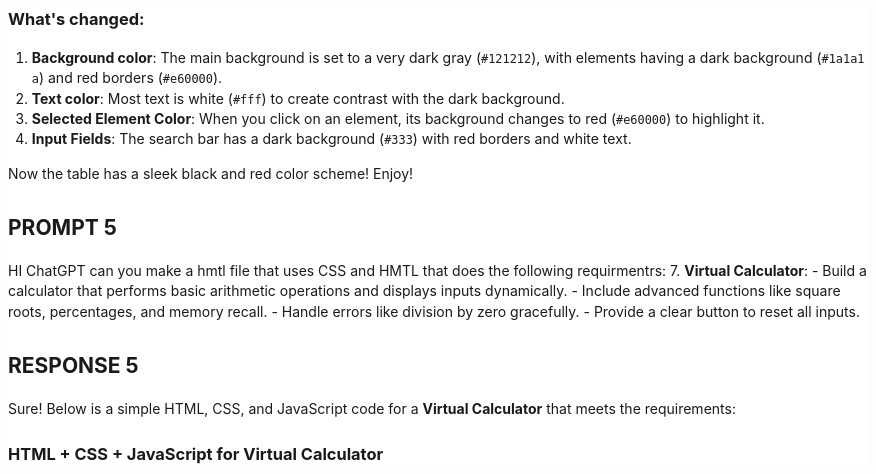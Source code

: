 ### What's changed:

1.  **Background color**: The main background is set to a very dark gray (`#121212`), with elements having a dark background (`#1a1a1a`) and red borders (`#e60000`).
2.  **Text color**: Most text is white (`#fff`) to create contrast with the dark background.
3.  **Selected Element Color**: When you click on an element, its background changes to red (`#e60000`) to highlight it.
4.  **Input Fields**: The search bar has a dark background (`#333`) with red borders and white text.

Now the table has a sleek black and red color scheme! Enjoy!

## PROMPT 5

HI ChatGPT can you make a hmtl file that uses CSS and HMTL that does the following requirmentrs: 
7. **Virtual Calculator**:
        - Build a calculator that performs basic arithmetic operations and displays inputs dynamically.
        - Include advanced functions like square roots, percentages, and memory recall.
        - Handle errors like division by zero gracefully.
        - Provide a clear button to reset all inputs.

## RESPONSE 5

Sure! Below is a simple HTML, CSS, and JavaScript code for a **Virtual Calculator** that meets the requirements:

### HTML + CSS + JavaScript for Virtual Calculator
